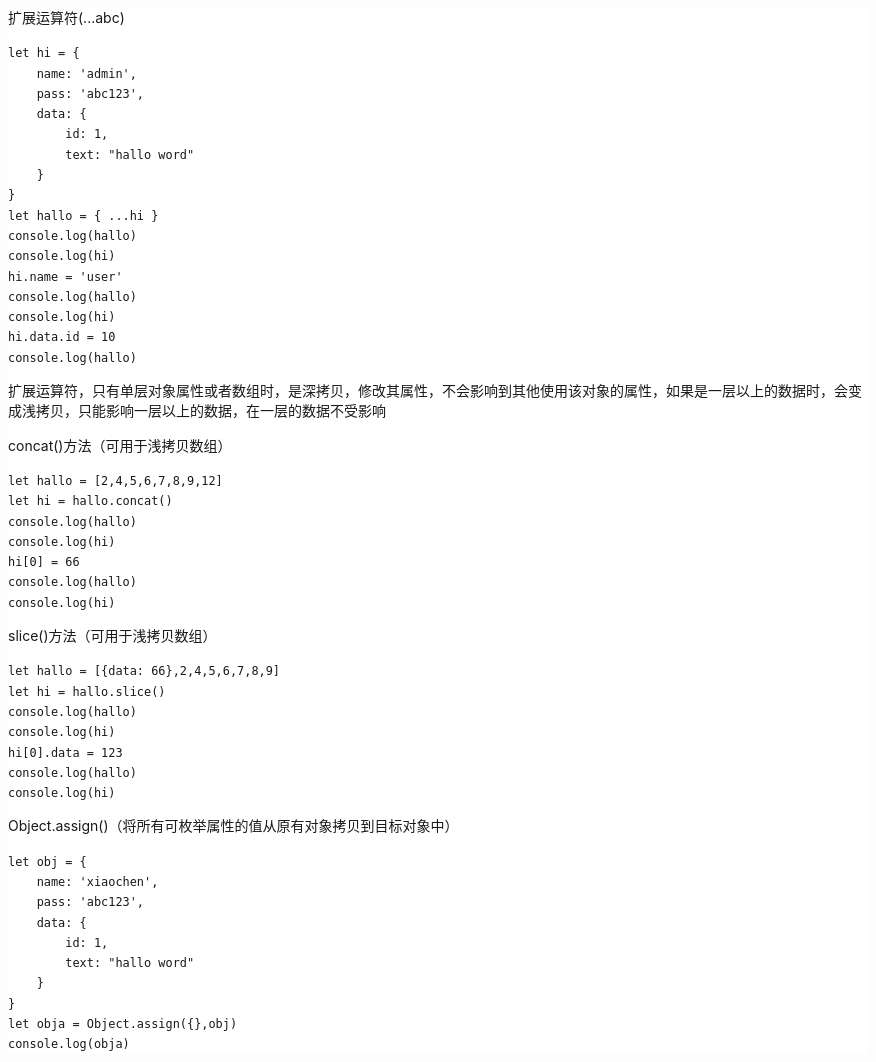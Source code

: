 
扩展运算符(...abc)


    let hi = {
        name: 'admin',
        pass: 'abc123',
        data: {
            id: 1,
            text: "hallo word"
        }
    }
    let hallo = { ...hi }
    console.log(hallo)
    console.log(hi)
    hi.name = 'user'
    console.log(hallo)
    console.log(hi)
    hi.data.id = 10
    console.log(hallo)

扩展运算符，只有单层对象属性或者数组时，是深拷贝，修改其属性，不会影响到其他使用该对象的属性，如果是一层以上的数据时，会变成浅拷贝，只能影响一层以上的数据，在一层的数据不受影响


concat()方法（可用于浅拷贝数组）


    let hallo = [2,4,5,6,7,8,9,12]
    let hi = hallo.concat()
    console.log(hallo)
    console.log(hi)
    hi[0] = 66
    console.log(hallo)
    console.log(hi)


slice()方法（可用于浅拷贝数组）

    let hallo = [{data: 66},2,4,5,6,7,8,9]
    let hi = hallo.slice()
    console.log(hallo)
    console.log(hi)
    hi[0].data = 123
    console.log(hallo)
    console.log(hi)


Object.assign()（将所有可枚举属性的值从原有对象拷贝到目标对象中）

    let obj = {
        name: 'xiaochen',
        pass: 'abc123',
        data: {
            id: 1,
            text: "hallo word"
        }
    }
    let obja = Object.assign({},obj)
    console.log(obja)
